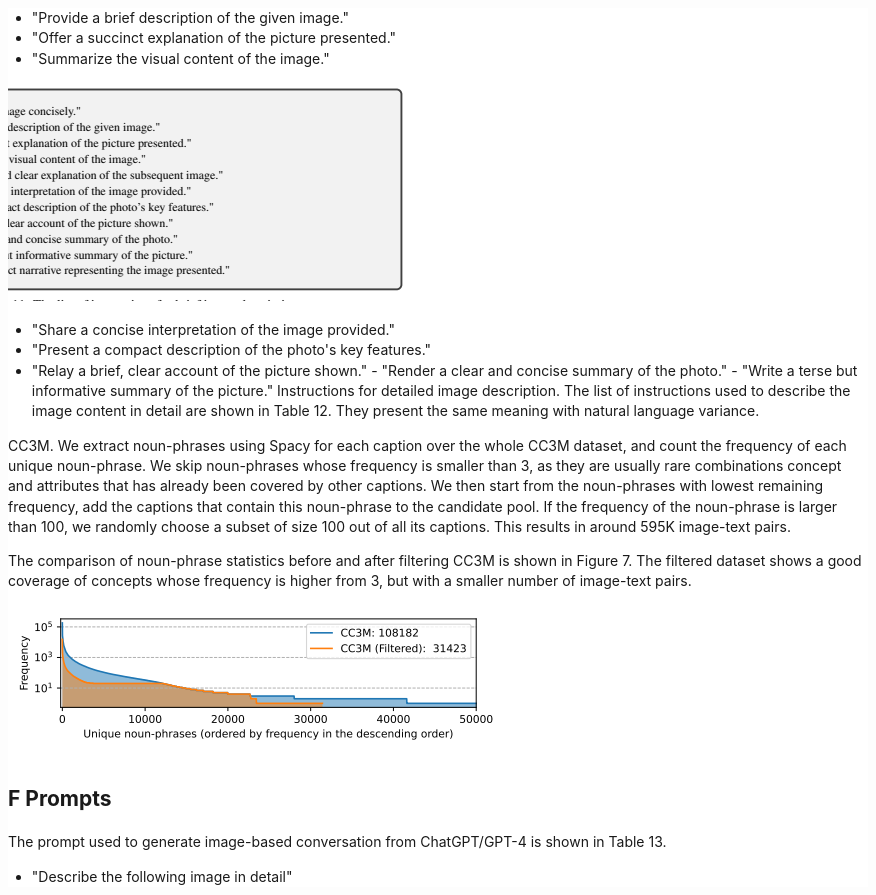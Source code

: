 - "Provide a brief description of the given image."
- "Offer a succinct explanation of the picture presented."
- "Summarize the visual content of the image."

![19_image_0.png](19_image_0.png)

- "Share a concise interpretation of the image provided."
- "Present a compact description of the photo's key features."
- "Relay a brief, clear account of the picture shown." - "Render a clear and concise summary of the photo." - "Write a terse but informative summary of the picture."
Instructions for detailed image description. The list of instructions used to describe the image content in detail are shown in Table 12. They present the same meaning with natural language variance.

CC3M. We extract noun-phrases using Spacy for each caption over the whole CC3M dataset, and count the frequency of each unique noun-phrase. We skip noun-phrases whose frequency is smaller than 3, as they are usually rare combinations concept and attributes that has already been covered by other captions. We then start from the noun-phrases with lowest remaining frequency, add the captions that contain this noun-phrase to the candidate pool. If the frequency of the noun-phrase is larger than 100, we randomly choose a subset of size 100 out of all its captions. This results in around 595K image-text pairs.

The comparison of noun-phrase statistics before and after filtering CC3M is shown in Figure 7. The filtered dataset shows a good coverage of concepts whose frequency is higher from 3, but with a smaller number of image-text pairs.

![20_image_1.png](20_image_1.png) 

## F Prompts

The prompt used to generate image-based conversation from ChatGPT/GPT-4 is shown in Table 13.

- "Describe the following image in detail"
